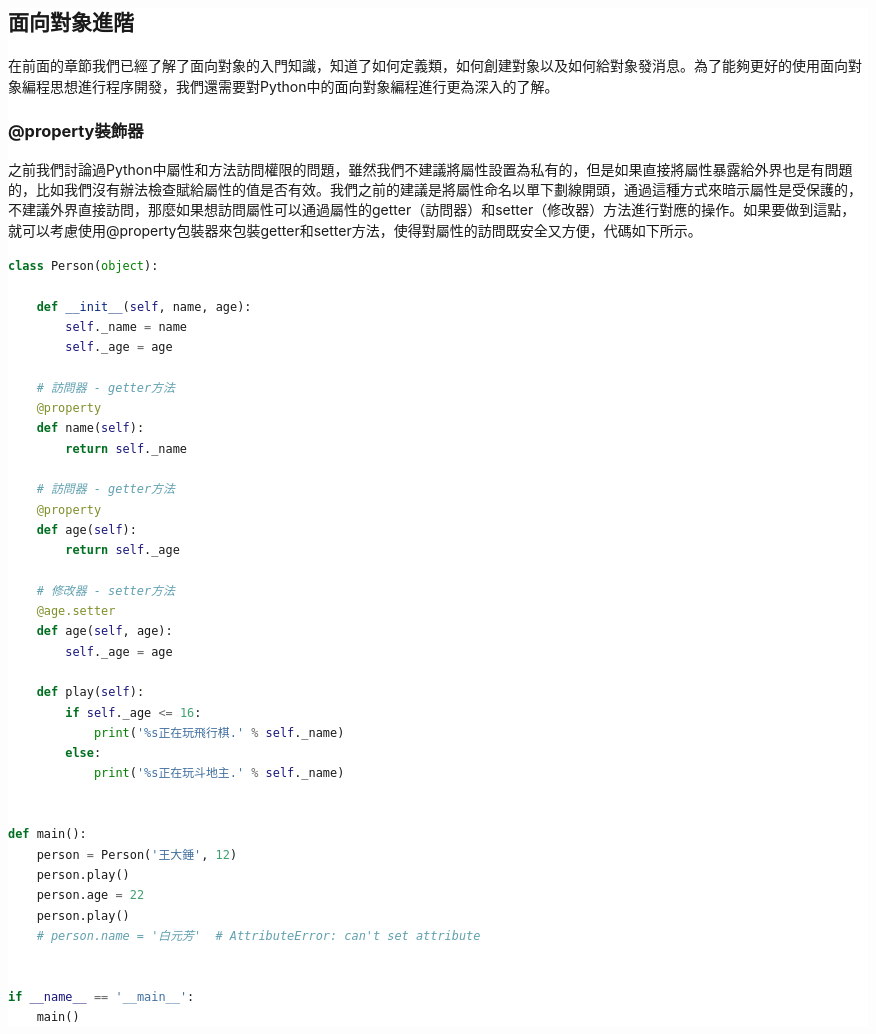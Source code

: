 ## 面向對象進階

在前面的章節我們已經了解了面向對象的入門知識，知道了如何定義類，如何創建對象以及如何給對象發消息。為了能夠更好的使用面向對象編程思想進行程序開發，我們還需要對Python中的面向對象編程進行更為深入的了解。

### @property裝飾器

之前我們討論過Python中屬性和方法訪問權限的問題，雖然我們不建議將屬性設置為私有的，但是如果直接將屬性暴露給外界也是有問題的，比如我們沒有辦法檢查賦給屬性的值是否有效。我們之前的建議是將屬性命名以單下劃線開頭，通過這種方式來暗示屬性是受保護的，不建議外界直接訪問，那麼如果想訪問屬性可以通過屬性的getter（訪問器）和setter（修改器）方法進行對應的操作。如果要做到這點，就可以考慮使用@property包裝器來包裝getter和setter方法，使得對屬性的訪問既安全又方便，代碼如下所示。

```Python
class Person(object):

    def __init__(self, name, age):
        self._name = name
        self._age = age

    # 訪問器 - getter方法
    @property
    def name(self):
        return self._name

    # 訪問器 - getter方法
    @property
    def age(self):
        return self._age

    # 修改器 - setter方法
    @age.setter
    def age(self, age):
        self._age = age

    def play(self):
        if self._age <= 16:
            print('%s正在玩飛行棋.' % self._name)
        else:
            print('%s正在玩斗地主.' % self._name)


def main():
    person = Person('王大錘', 12)
    person.play()
    person.age = 22
    person.play()
    # person.name = '白元芳'  # AttributeError: can't set attribute


if __name__ == '__main__':
    main()
```
